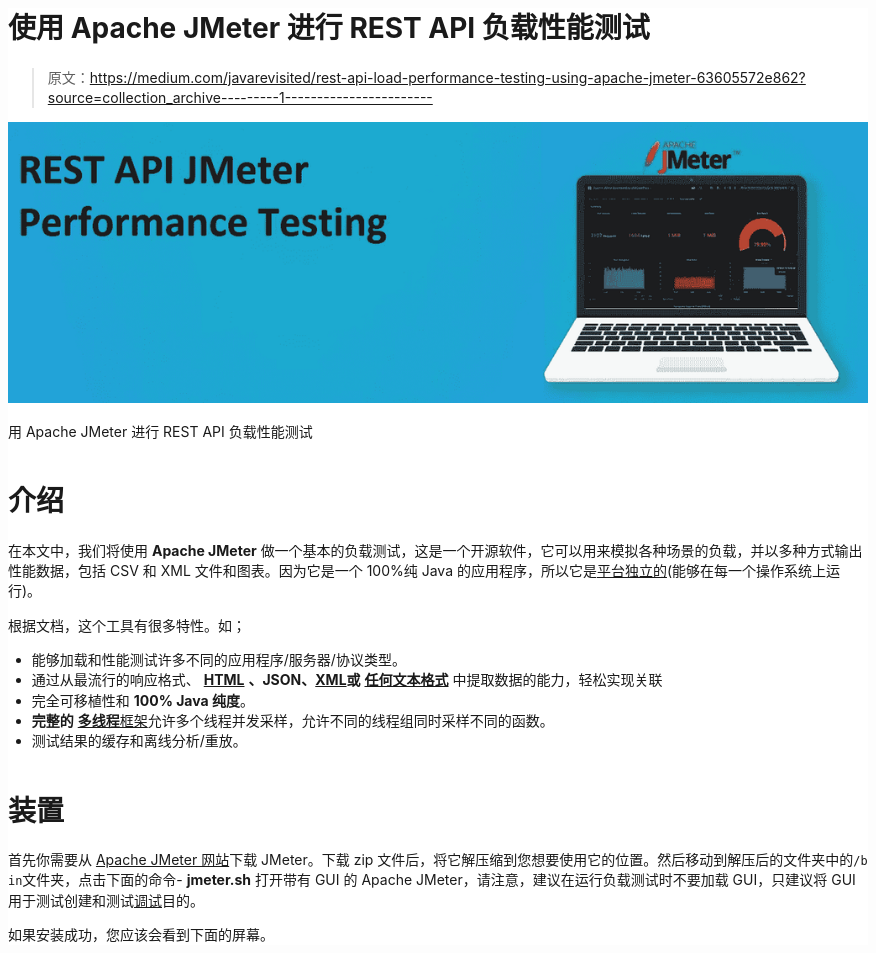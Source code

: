 # 使用 Apache JMeter 进行 REST API 负载性能测试

> 原文：<https://medium.com/javarevisited/rest-api-load-performance-testing-using-apache-jmeter-63605572e862?source=collection_archive---------1----------------------->

[![](img/432eea2a0ecd6765f9e6c5f2be3b7d54.png)](https://javarevisited.blogspot.com/2018/02/top-5-restful-web-services-with-spring-courses-for-experienced-java-programmers.html)

用 Apache JMeter 进行 REST API 负载性能测试

# 介绍

在本文中，我们将使用 **Apache JMeter** 做一个基本的负载测试，这是一个开源软件，它可以用来模拟各种场景的负载，并以多种方式输出性能数据，包括 CSV 和 XML 文件和图表。因为它是一个 100%纯 Java 的应用程序，所以它是[平台独立的](https://www.java67.com/2012/08/how-java-achieves-platform-independence.html)(能够在每一个操作系统上运行)。

根据文档，这个工具有很多特性。如；

*   能够加载和性能测试许多不同的应用程序/服务器/协议类型。
*   通过从最流行的响应格式、 [**HTML**](https://jmeter.apache.org/usermanual/component_reference.html#CSS/JQuery_Extractor) **、JSON、**[**XML**](https://jmeter.apache.org/usermanual/component_reference.html#XPath_Extractor)**或** [**任何文本格式**](https://jmeter.apache.org/usermanual/component_reference.html#Regular_Expression_Extractor) 中提取数据的能力，轻松实现关联
*   完全可移植性和 **100% Java 纯度**。
*   **完整的** [**多线程**框架](/javarevisited/8-best-multithreading-and-concurrency-courses-for-experienced-java-developers-8acfd3b25094)允许多个线程并发采样，允许不同的线程组同时采样不同的函数。
*   测试结果的缓存和离线分析/重放。

# 装置

首先你需要从 [Apache JMeter 网站](https://jmeter.apache.org/download_jmeter.cgi)下载 JMeter。下载 zip 文件后，将它解压缩到您想要使用它的位置。然后移动到解压后的文件夹中的`/bin`文件夹，点击下面的命令- **jmeter.sh** 打开带有 GUI 的 Apache JMeter，请注意，建议在运行负载测试时不要加载 GUI，只建议将 GUI 用于测试创建和测试[调试](https://javarevisited.blogspot.com/2011/02/how-to-setup-remote-debugging-in.html)目的。

如果安装成功，您应该会看到下面的屏幕。
